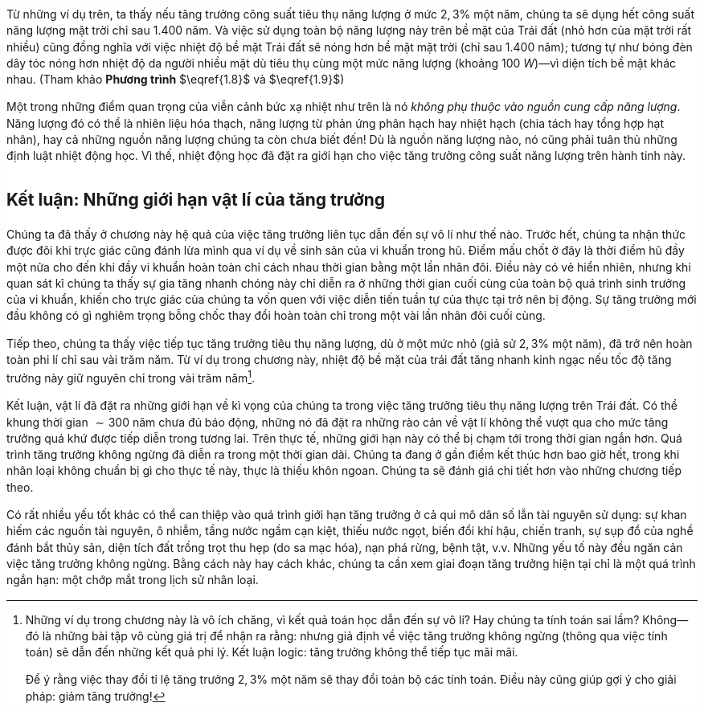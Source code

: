 Từ những ví dụ trên, ta thấy nếu tăng trưởng công suất tiêu thụ năng lượng ở mức $2{,}3\%$ một năm, chúng ta sẽ dụng hết công suất năng lượng mặt trời chỉ sau $1.400$ năm. Và việc sử dụng toàn bộ năng lượng này trên bề mặt của Trái đất (nhỏ hơn của mặt trời rất nhiều) cũng đồng nghĩa với việc nhiệt độ bề mặt Trái đất sẽ nóng hơn bề mặt mặt trời (chỉ sau $1.400$ năm); tương tự như bóng đèn dây tóc nóng hơn nhiệt độ da người nhiều mặt dù tiêu thụ cùng một mức năng lượng (khoảng $100$ $W$)&mdash;vì diện tích bề mặt khác nhau. (Tham khảo **Phương trình** $\eqref{1.8}$ và $\eqref{1.9}$)

Một trong những điểm quan trọng của viễn cảnh bức xạ nhiệt như trên là nó *không phụ thuộc vào nguồn cung cấp năng lượng*. Năng lượng đó có thể là nhiên liệu hóa thạch, năng lượng từ phản ứng phân hạch hay nhiệt hạch  (chia tách hay tổng hợp hạt nhân), hay cả những nguồn năng lượng chúng ta còn chưa biết đến! Dù là nguồn năng lượng nào, nó cũng phải tuân thủ những định luật nhiệt động học. Vì thế, nhiệt động học đã đặt ra giới hạn cho việc tăng trưởng công suất năng lượng trên hành tinh này.


## Kết luận: Những giới hạn vật lí của tăng trưởng

Chúng ta đã thấy ở chương này hệ quả của việc tăng trưởng liên tục dẫn đến sự vô lí như thế nào. Trước hết, chúng ta nhận thức được đôi khi trực giác cũng đánh lừa mình qua ví dụ về sinh sản của vi khuẩn trong hũ. Điểm mấu chốt ở đây là thời điểm hũ đầy một nửa cho đến khi đầy vi khuẩn hoàn toàn chỉ cách nhau thời gian bằng một lần nhân đôi. Điều này có vẻ hiển nhiên, nhưng khi quan sát kĩ chúng ta thấy sự gia tăng nhanh chóng này chỉ diễn ra ở những thời gian cuối cùng của toàn bộ quá trình sinh trưởng của vi khuẩn, khiến cho trực giác của chúng ta vốn quen với việc diễn tiến tuần tự của thực tại trở nên bị động. Sự tăng trưởng mới đầu không có gì nghiêm trọng bỗng chốc thay đổi hoàn toàn chỉ trong một vài lần nhân đôi cuối cùng.

Tiếp theo, chúng ta thấy việc tiếp tục tăng trưởng tiêu thụ năng lượng, dù ở một mức nhỏ (giả sử $2{,}3\%$ một năm), đã trở nên hoàn toàn phi lí chỉ sau vài trăm năm. Từ ví dụ trong chương này, nhiệt độ bề mặt của trái đất tăng nhanh kinh ngạc nếu tốc độ tăng trưởng này giữ nguyên chỉ trong vài trăm năm[^7].

[^7]:

    Những ví dụ trong chương này là vô ích chăng, vì kết quả toán học dẫn đến sự vô lí? Hay chúng ta tính toán sai lầm? Không&mdash;đó là những bài tập vô cùng giá trị để nhận ra rằng: nhưng giả định về việc tăng trưởng không ngừng (thông qua việc tính toán) sẽ dẫn đến những kết quả phi lý. Kết luận logic: tăng trưởng không thể tiếp tục mãi mãi. 

    Để ý rằng việc thay đổi tỉ lệ tăng trưởng $2{,}3\%$ một năm sẽ thay đổi toàn bộ các tính toán. Điều này cũng giúp gợi ý cho giải pháp: giảm tăng trưởng!

    

Kết luận, vật lí đã đặt ra những giới hạn về kì vọng của chúng ta trong việc tăng trưởng tiêu thụ năng lượng trên Trái đất. Có thể khung thời gian $∼300$ năm chưa đủ báo động, những nó đã đặt ra những rào cản về vật lí không thể vượt qua cho mức tăng trưởng quá khứ được tiếp diễn trong tương lai. Trên thực tế, những giới hạn này có thể bị chạm tới trong thời gian ngắn hơn. Quá trình tăng trưởng không ngừng đã diễn ra trong một thời gian dài. Chúng ta đang ở gần điểm kết thúc hơn bao giờ hết, trong khi nhân loại không chuẩn bị gì cho thực tế này, thực là thiếu khôn ngoan. Chúng ta sẽ đánh giá chi tiết hơn vào những chương tiếp theo.

Có rất nhiều yếu tốt khác có thể can thiệp vào quá trình giới hạn tăng trưởng ở cả qui mô dân số lẫn tài nguyên sử dụng: sự khan hiếm các nguồn tài nguyên, ô nhiễm, tầng nước ngầm cạn kiệt, thiếu nước ngọt, biến đổi khí hậu, chiến tranh, sự sụp đổ của nghề đánh bắt thủy sản, diện tích đất trồng trọt thu hẹp (do sa mạc hóa), nạn phá rừng, bệnh tật, v.v. Những yếu tố này đều ngăn cản việc tăng trưởng không ngừng. Bằng cách này hay cách khác, chúng ta cần xem giai đoạn tăng trưởng hiện tại chỉ là một quá trình ngắn hạn: một chớp mắt trong lịch sử nhân loại.












